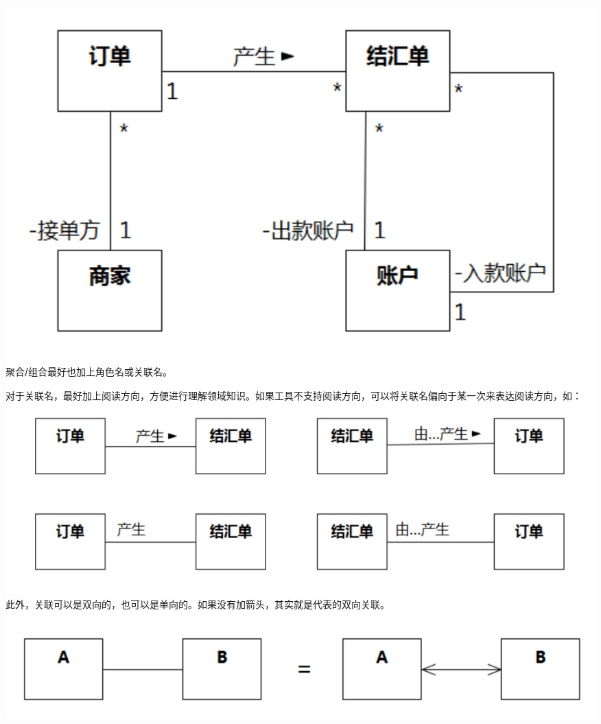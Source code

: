 ![x3](assets/x3.png)

聚合/组合最好也加上角色名或关联名。

对于关联名，最好加上阅读方向，方便进行理解领域知识。如果工具不支持阅读方向，可以将关联名偏向于某一次来表达阅读方向，如：

![x4](assets/x4.png)

此外，关联可以是双向的，也可以是单向的。如果没有加箭头，其实就是代表的双向关联。

![x5](assets/x5.png)

